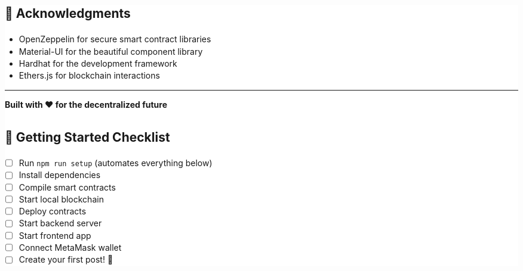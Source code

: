 ## 🙏 Acknowledgments

- OpenZeppelin for secure smart contract libraries
- Material-UI for the beautiful component library
- Hardhat for the development framework
- Ethers.js for blockchain interactions

---

**Built with ❤️ for the decentralized future**

## 🎯 **Getting Started Checklist**

- [ ] Run `npm run setup` (automates everything below)
- [ ] Install dependencies
- [ ] Compile smart contracts
- [ ] Start local blockchain
- [ ] Deploy contracts
- [ ] Start backend server
- [ ] Start frontend app
- [ ] Connect MetaMask wallet
- [ ] Create your first post! 🚀
